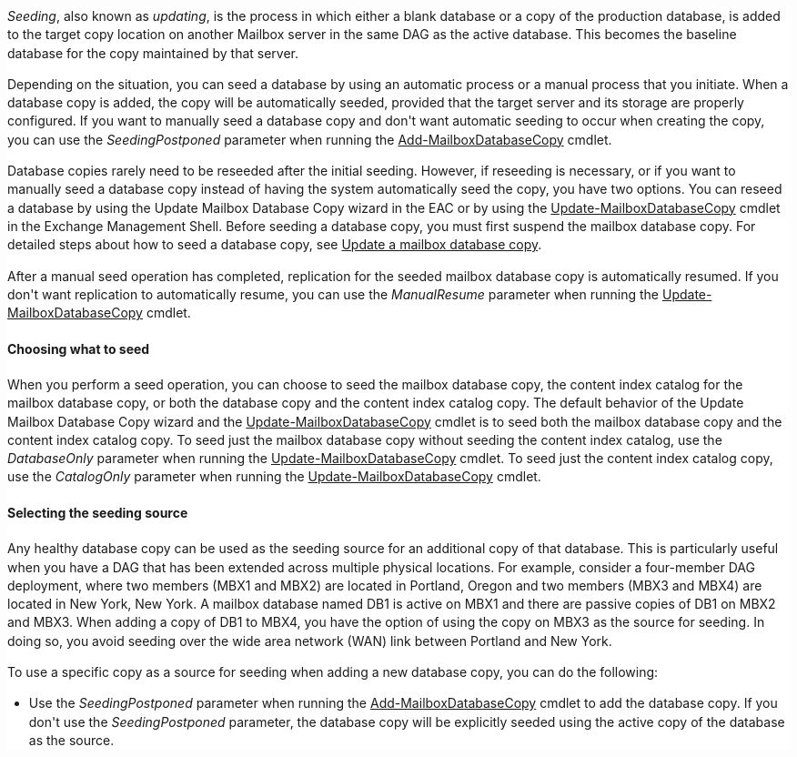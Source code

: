  *Seeding*, also known as *updating*, is the process in which either a blank database or a copy of the production database, is added to the target copy location on another Mailbox server in the same DAG as the active database. This becomes the baseline database for the copy maintained by that server.

Depending on the situation, you can seed a database by using an automatic process or a manual process that you initiate. When a database copy is added, the copy will be automatically seeded, provided that the target server and its storage are properly configured. If you want to manually seed a database copy and don't want automatic seeding to occur when creating the copy, you can use the _SeedingPostponed_ parameter when running the [Add-MailboxDatabaseCopy](/powershell/module/exchange/add-mailboxdatabasecopy) cmdlet.

Database copies rarely need to be reseeded after the initial seeding. However, if reseeding is necessary, or if you want to manually seed a database copy instead of having the system automatically seed the copy, you have two options. You can reseed a database by using the Update Mailbox Database Copy wizard in the EAC or by using the [Update-MailboxDatabaseCopy](/powershell/module/exchange/update-mailboxdatabasecopy) cmdlet in the Exchange Management Shell. Before seeding a database copy, you must first suspend the mailbox database copy. For detailed steps about how to seed a database copy, see [Update a mailbox database copy](update-db-copies.md).

After a manual seed operation has completed, replication for the seeded mailbox database copy is automatically resumed. If you don't want replication to automatically resume, you can use the _ManualResume_ parameter when running the [Update-MailboxDatabaseCopy](/powershell/module/exchange/update-mailboxdatabasecopy) cmdlet.

#### Choosing what to seed

When you perform a seed operation, you can choose to seed the mailbox database copy, the content index catalog for the mailbox database copy, or both the database copy and the content index catalog copy. The default behavior of the Update Mailbox Database Copy wizard and the [Update-MailboxDatabaseCopy](/powershell/module/exchange/update-mailboxdatabasecopy) cmdlet is to seed both the mailbox database copy and the content index catalog copy. To seed just the mailbox database copy without seeding the content index catalog, use the _DatabaseOnly_ parameter when running the [Update-MailboxDatabaseCopy](/powershell/module/exchange/update-mailboxdatabasecopy) cmdlet. To seed just the content index catalog copy, use the _CatalogOnly_ parameter when running the [Update-MailboxDatabaseCopy](/powershell/module/exchange/update-mailboxdatabasecopy) cmdlet.

#### Selecting the seeding source

Any healthy database copy can be used as the seeding source for an additional copy of that database. This is particularly useful when you have a DAG that has been extended across multiple physical locations. For example, consider a four-member DAG deployment, where two members (MBX1 and MBX2) are located in Portland, Oregon and two members (MBX3 and MBX4) are located in New York, New York. A mailbox database named DB1 is active on MBX1 and there are passive copies of DB1 on MBX2 and MBX3. When adding a copy of DB1 to MBX4, you have the option of using the copy on MBX3 as the source for seeding. In doing so, you avoid seeding over the wide area network (WAN) link between Portland and New York.

To use a specific copy as a source for seeding when adding a new database copy, you can do the following:

- Use the _SeedingPostponed_ parameter when running the [Add-MailboxDatabaseCopy](/powershell/module/exchange/add-mailboxdatabasecopy) cmdlet to add the database copy. If you don't use the _SeedingPostponed_ parameter, the database copy will be explicitly seeded using the active copy of the database as the source.
